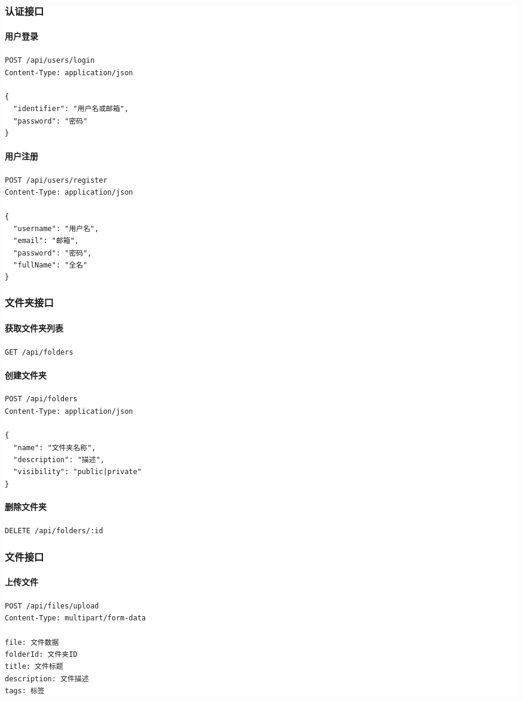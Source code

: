 ### 认证接口

#### 用户登录
```http
POST /api/users/login
Content-Type: application/json

{
  "identifier": "用户名或邮箱",
  "password": "密码"
}
```

#### 用户注册
```http
POST /api/users/register
Content-Type: application/json

{
  "username": "用户名",
  "email": "邮箱",
  "password": "密码",
  "fullName": "全名"
}
```

### 文件夹接口

#### 获取文件夹列表
```http
GET /api/folders
```

#### 创建文件夹
```http
POST /api/folders
Content-Type: application/json

{
  "name": "文件夹名称",
  "description": "描述",
  "visibility": "public|private"
}
```

#### 删除文件夹
```http
DELETE /api/folders/:id
```

### 文件接口

#### 上传文件
```http
POST /api/files/upload
Content-Type: multipart/form-data

file: 文件数据
folderId: 文件夹ID
title: 文件标题
description: 文件描述
tags: 标签
```
